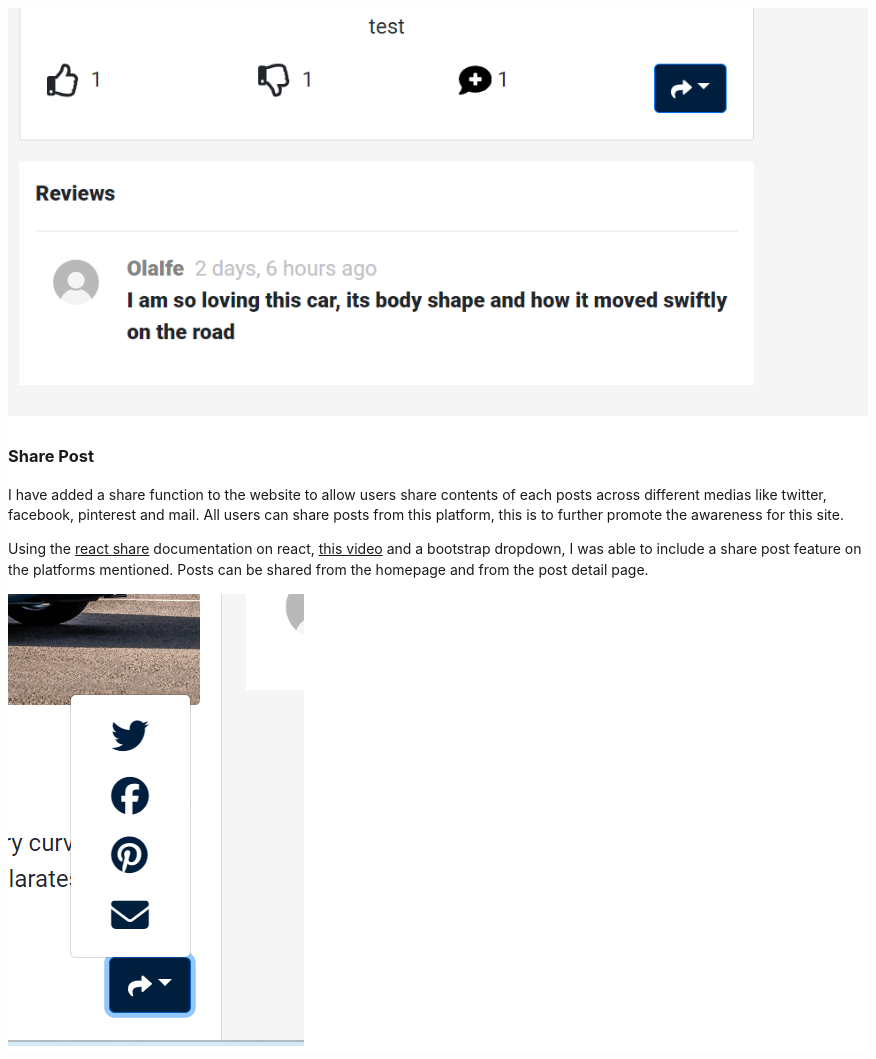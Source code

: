 ![picture of review section for unaunthenticated users](screenshots/livesite/reviewsnonregistered.png)

### Share Post

I have added a share function to the website to allow users share contents of each posts across different medias like twitter, facebook, pinterest and mail.  All users can share posts from this platform, this is to further promote the awareness for this site. 

Using the [react share](https://www.npmjs.com/package/react-share) documentation on react, [this video](https://youtu.be/XViKPMwEZFU?si=VjywkKN-rYOY09Cx) and a bootstrap dropdown, I was able to include a share post feature on the platforms mentioned. Posts can be shared from the homepage and from the post detail page.

![Picture of the share feature](screenshots/livesite/sharefeature.png)
